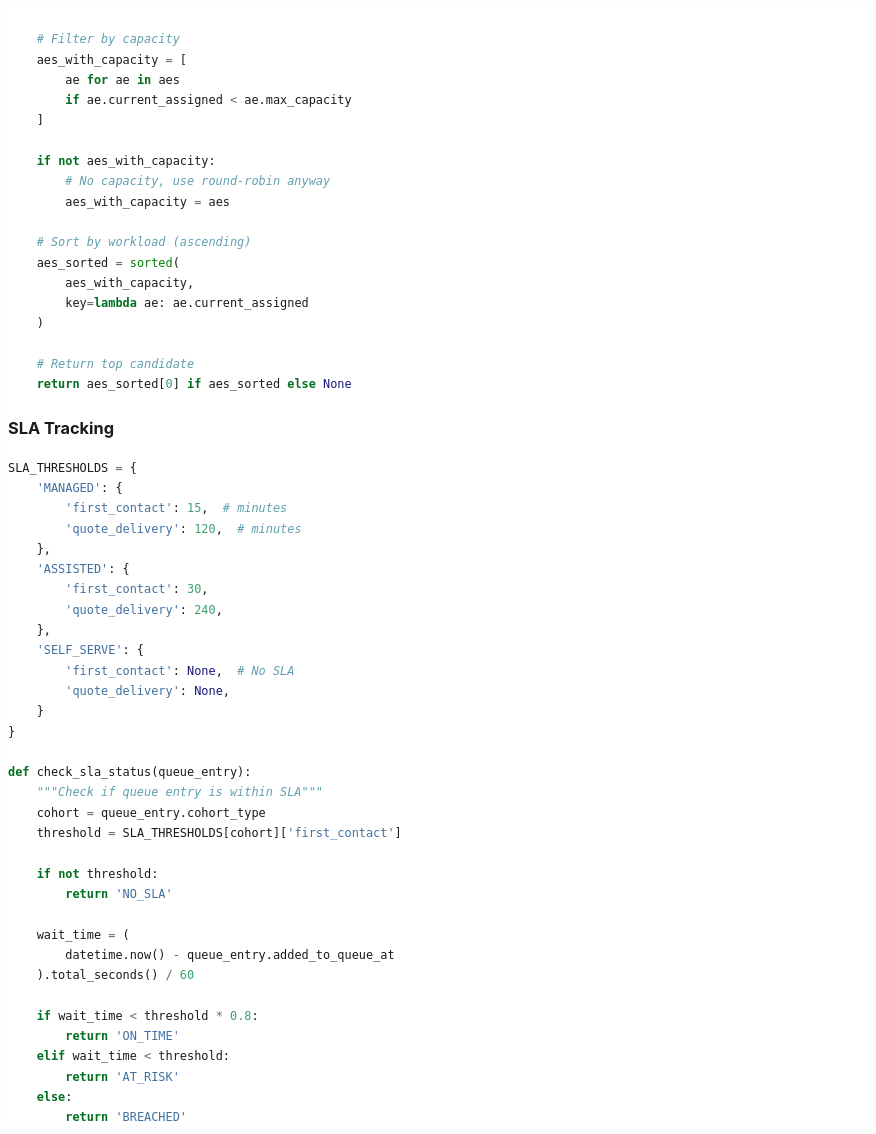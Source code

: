 ```python

    # Filter by capacity
    aes_with_capacity = [
        ae for ae in aes
        if ae.current_assigned < ae.max_capacity
    ]

    if not aes_with_capacity:
        # No capacity, use round-robin anyway
        aes_with_capacity = aes

    # Sort by workload (ascending)
    aes_sorted = sorted(
        aes_with_capacity,
        key=lambda ae: ae.current_assigned
    )

    # Return top candidate
    return aes_sorted[0] if aes_sorted else None
```

### SLA Tracking

```python
SLA_THRESHOLDS = {
    'MANAGED': {
        'first_contact': 15,  # minutes
        'quote_delivery': 120,  # minutes
    },
    'ASSISTED': {
        'first_contact': 30,
        'quote_delivery': 240,
    },
    'SELF_SERVE': {
        'first_contact': None,  # No SLA
        'quote_delivery': None,
    }
}

def check_sla_status(queue_entry):
    """Check if queue entry is within SLA"""
    cohort = queue_entry.cohort_type
    threshold = SLA_THRESHOLDS[cohort]['first_contact']

    if not threshold:
        return 'NO_SLA'

    wait_time = (
        datetime.now() - queue_entry.added_to_queue_at
    ).total_seconds() / 60

    if wait_time < threshold * 0.8:
        return 'ON_TIME'
    elif wait_time < threshold:
        return 'AT_RISK'
    else:
        return 'BREACHED'
```
